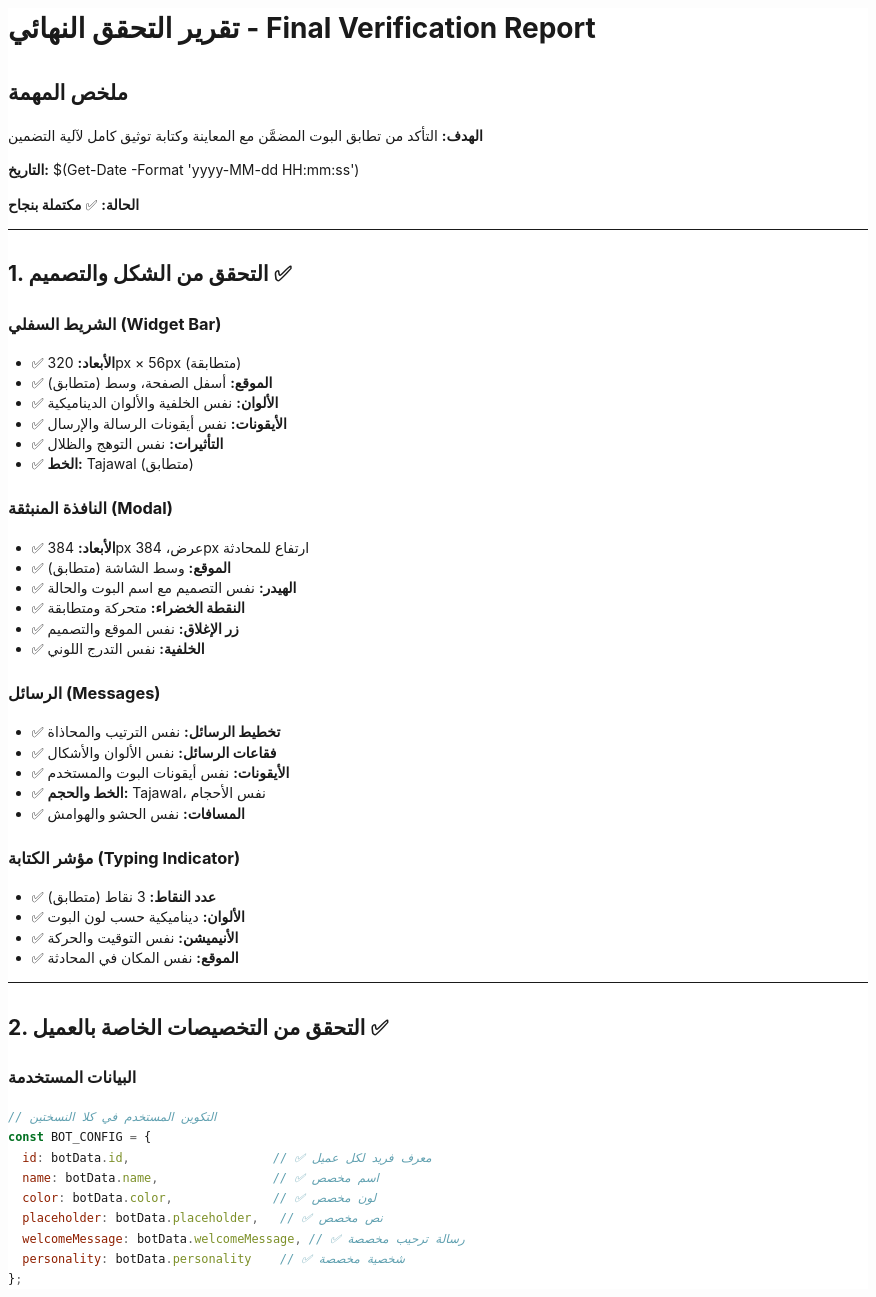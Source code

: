 # تقرير التحقق النهائي - Final Verification Report

## ملخص المهمة
**الهدف:** التأكد من تطابق البوت المضمَّن مع المعاينة وكتابة توثيق كامل لآلية التضمين

**التاريخ:** $(Get-Date -Format 'yyyy-MM-dd HH:mm:ss')

**الحالة:** ✅ **مكتملة بنجاح**

---

## 1. التحقق من الشكل والتصميم ✅

### الشريط السفلي (Widget Bar)
- ✅ **الأبعاد:** 320px × 56px (متطابقة)
- ✅ **الموقع:** أسفل الصفحة، وسط (متطابق)
- ✅ **الألوان:** نفس الخلفية والألوان الديناميكية
- ✅ **الأيقونات:** نفس أيقونات الرسالة والإرسال
- ✅ **التأثيرات:** نفس التوهج والظلال
- ✅ **الخط:** Tajawal (متطابق)

### النافذة المنبثقة (Modal)
- ✅ **الأبعاد:** 384px عرض، 384px ارتفاع للمحادثة
- ✅ **الموقع:** وسط الشاشة (متطابق)
- ✅ **الهيدر:** نفس التصميم مع اسم البوت والحالة
- ✅ **النقطة الخضراء:** متحركة ومتطابقة
- ✅ **زر الإغلاق:** نفس الموقع والتصميم
- ✅ **الخلفية:** نفس التدرج اللوني

### الرسائل (Messages)
- ✅ **تخطيط الرسائل:** نفس الترتيب والمحاذاة
- ✅ **فقاعات الرسائل:** نفس الألوان والأشكال
- ✅ **الأيقونات:** نفس أيقونات البوت والمستخدم
- ✅ **الخط والحجم:** Tajawal، نفس الأحجام
- ✅ **المسافات:** نفس الحشو والهوامش

### مؤشر الكتابة (Typing Indicator)
- ✅ **عدد النقاط:** 3 نقاط (متطابق)
- ✅ **الألوان:** ديناميكية حسب لون البوت
- ✅ **الأنيميشن:** نفس التوقيت والحركة
- ✅ **الموقع:** نفس المكان في المحادثة

---

## 2. التحقق من التخصيصات الخاصة بالعميل ✅

### البيانات المستخدمة
```javascript
// التكوين المستخدم في كلا النسختين
const BOT_CONFIG = {
  id: botData.id,                    // ✅ معرف فريد لكل عميل
  name: botData.name,                // ✅ اسم مخصص
  color: botData.color,              // ✅ لون مخصص
  placeholder: botData.placeholder,   // ✅ نص مخصص
  welcomeMessage: botData.welcomeMessage, // ✅ رسالة ترحيب مخصصة
  personality: botData.personality    // ✅ شخصية مخصصة
};
```
